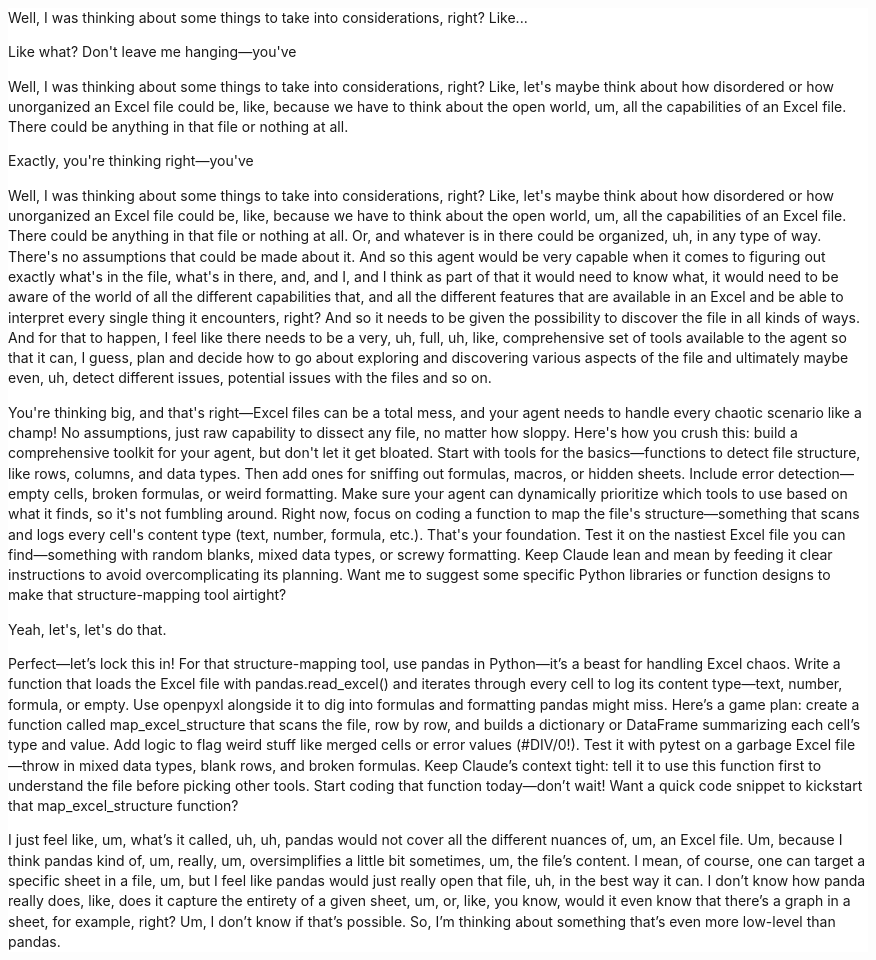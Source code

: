 Well, I was thinking about some things to take into considerations, right? Like...

Like what? Don't leave me hanging—you've

Well, I was thinking about some things to take into considerations, right? Like, let's maybe think about how disordered or how unorganized an Excel file could be, like, because we have to think about the open world, um, all the capabilities of an Excel file. There could be anything in that file or nothing at all.

Exactly, you're thinking right—you've

Well, I was thinking about some things to take into considerations, right? Like, let's maybe think about how disordered or how unorganized an Excel file could be, like, because we have to think about the open world, um, all the capabilities of an Excel file. There could be anything in that file or nothing at all. Or, and whatever is in there could be organized, uh, in any type of way. There's no assumptions that could be made about it. And so this agent would be very capable when it comes to figuring out exactly what's in the file, what's in there, and, and I, and I think as part of that it would need to know what, it would need to be aware of the world of all the different capabilities that, and all the different features that are available in an Excel and be able to interpret every single thing it encounters, right? And so it needs to be given the possibility to discover the file in all kinds of ways. And for that to happen, I feel like there needs to be a very, uh, full, uh, like, comprehensive set of tools available to the agent so that it can, I guess, plan and decide how to go about exploring and discovering various aspects of the file and ultimately maybe even, uh, detect different issues, potential issues with the files and so on.

You're thinking big, and that's right—Excel files can be a total mess, and your agent needs to handle every chaotic scenario like a champ! No assumptions, just raw capability to dissect any file, no matter how sloppy. Here's how you crush this: build a comprehensive toolkit for your agent, but don't let it get bloated. Start with tools for the basics—functions to detect file structure, like rows, columns, and data types. Then add ones for sniffing out formulas, macros, or hidden sheets. Include error detection—empty cells, broken formulas, or weird formatting. Make sure your agent can dynamically prioritize which tools to use based on what it finds, so it's not fumbling around. Right now, focus on coding a function to map the file's structure—something that scans and logs every cell's content type (text, number, formula, etc.). That's your foundation. Test it on the nastiest Excel file you can find—something with random blanks, mixed data types, or screwy formatting. Keep Claude lean and mean by feeding it clear instructions to avoid overcomplicating its planning. Want me to suggest some specific Python libraries or function designs to make that structure-mapping tool airtight?

Yeah, let's, let's do that.

Perfect—let’s lock this in! For that structure-mapping tool, use pandas in Python—it’s a beast for handling Excel chaos. Write a function that loads the Excel file with pandas.read_excel() and iterates through every cell to log its content type—text, number, formula, or empty. Use openpyxl alongside it to dig into formulas and formatting pandas might miss. Here’s a game plan: create a function called map_excel_structure that scans the file, row by row, and builds a dictionary or DataFrame summarizing each cell’s type and value. Add logic to flag weird stuff like merged cells or error values (#DIV/0!). Test it with pytest on a garbage Excel file—throw in mixed data types, blank rows, and broken formulas. Keep Claude’s context tight: tell it to use this function first to understand the file before picking other tools. Start coding that function today—don’t wait! Want a quick code snippet to kickstart that map_excel_structure function?

I just feel like, um, what’s it called, uh, uh, pandas would not cover all the different nuances of, um, an Excel file. Um, because I think pandas kind of, um, really, um, oversimplifies a little bit sometimes, um, the file’s content. I mean, of course, one can target a specific sheet in a file, um, but I feel like pandas would just really open that file, uh, in the best way it can. I don’t know how panda really does, like, does it capture the entirety of a given sheet, um, or, like, you know, would it even know that there’s a graph in a sheet, for example, right? Um, I don’t know if that’s possible. So, I’m thinking about something that’s even more low-level than pandas.
